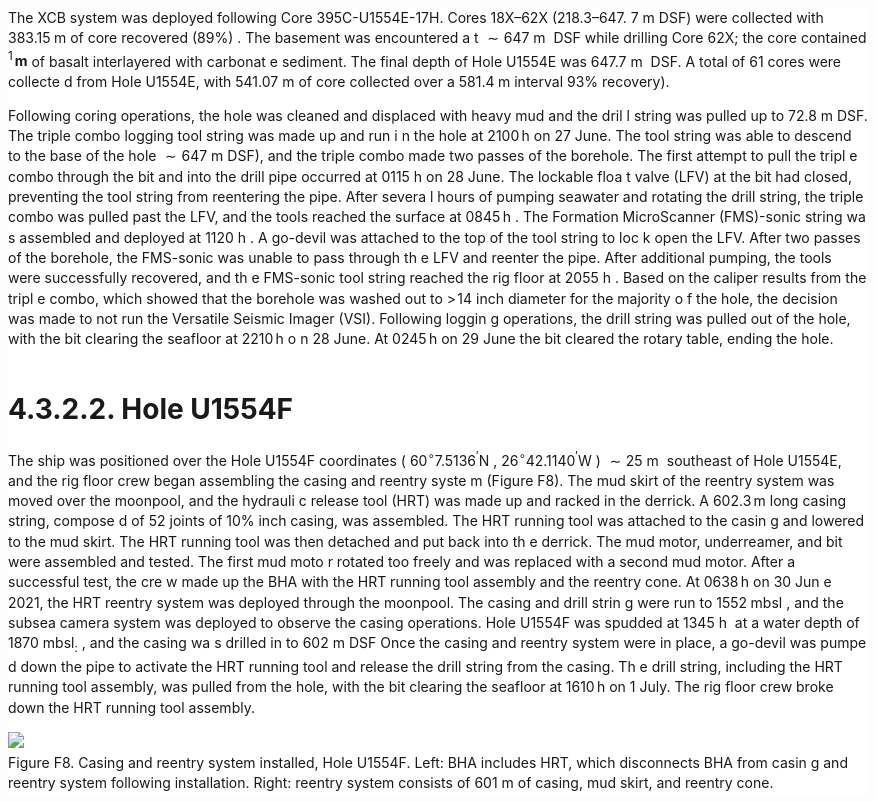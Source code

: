 The XCB system was deployed following Core 395C-U1554E-17H. Cores 18X–62X (218.3–647. 7 m DSF) were collected with $383.15\;\mathrm{m}$ of core recovered $(89\%)$ . The basement was encountered a t ${\sim}647\mathrm{~m~}$ DSF while drilling Core 62X; the core contained $^{1\,}\mathbf{m}$ of basalt interlayered with carbonat e sediment. The final depth of Hole U1554E was $647.7\mathrm{~m~}$ DSF. A total of 61 cores were collecte d from Hole U1554E, with $541.07~\mathrm{m}$ of core collected over a $581.4\;\mathrm{m}$ interval $93\%$ recovery).  

Following coring operations, the hole was cleaned and displaced with heavy mud and the dril l string was pulled up to $72.8~\mathrm{m}$ DSF. The triple combo logging tool string was made up and run i n the hole at $2100\,\mathrm{h}$ on 27 June. The tool string was able to descend to the base of the hole ${\sim}647\mathrm{~m}$ DSF), and the triple combo made two passes of the borehole. The first attempt to pull the tripl e combo through the bit and into the drill pipe occurred at $0115~\mathrm{h}$ on 28 June. The lockable floa t valve (LFV) at the bit had closed, preventing the tool string from reentering the pipe. After severa l hours of pumping seawater and rotating the drill string, the triple combo was pulled past the LFV, and the tools reached the surface at $0845\,\mathrm{h}$ . The Formation MicroScanner (FMS)-sonic string wa s assembled and deployed at $1120~\mathrm{h}$ . A go-devil was attached to the top of the tool string to loc k open the LFV. After two passes of the borehole, the FMS-sonic was unable to pass through th e LFV and reenter the pipe. After additional pumping, the tools were successfully recovered, and th e FMS-sonic tool string reached the rig floor at $2055~\mathrm{h}$ . Based on the caliper results from the tripl e combo, which showed that the borehole was washed out to $>\!14$ inch diameter for the majority o f the hole, the decision was made to not run the Versatile Seismic Imager (VSI). Following loggin g operations, the drill string was pulled out of the hole, with the bit clearing the seafloor at $2210\,\mathrm{h}$ o n 28 June. At $0245\,\mathrm{h}$ on 29 June the bit cleared the rotary table, ending the hole.  

# 4.3.2.2. Hole U1554F  

The ship was positioned over the Hole U1554F coordinates ( $60^{\circ}7.5136^{\prime}\mathrm{N}$ , $26^{\circ}42.1140^{\prime}\mathrm{W}$ ) ${\sim}25\mathrm{~m~}$ southeast of Hole U1554E, and the rig floor crew began assembling the casing and reentry syste m (Figure F8). The mud skirt of the reentry system was moved over the moonpool, and the hydrauli c release tool (HRT) was made up and racked in the derrick. A $602.3\,\mathrm{m}$ long casing string, compose d of 52 joints of $10\%$ inch casing, was assembled. The HRT running tool was attached to the casin g and lowered to the mud skirt. The HRT running tool was then detached and put back into th e derrick. The mud motor, underreamer, and bit were assembled and tested. The first mud moto r rotated too freely and was replaced with a second mud motor. After a successful test, the cre w made up the BHA with the HRT running tool assembly and the reentry cone. At $0638\,\mathrm{h}$ on 30 Jun e 2021, the HRT reentry system was deployed through the moonpool. The casing and drill strin g were run to $1552\;\mathrm{mbsl}$ , and the subsea camera system was deployed to observe the casing operations. Hole U1554F was spudded at $1345\mathrm{~h~}$ at a water depth of $1870~\mathrm{mbsl}_{\mathrm{:}}$ , and the casing wa s drilled in to $602\:\mathrm{m}\:\mathrm{DSF}$ Once the casing and reentry system were in place, a go-devil was pumpe d down the pipe to activate the HRT running tool and release the drill string from the casing. Th e drill string, including the HRT running tool assembly, was pulled from the hole, with the bit clearing the seafloor at $1610\,\mathrm{h}$ on 1 July. The rig floor crew broke down the HRT running tool assembly.  

![](images/f8d99567f6ca03f08d047b47da4afdc15e1e1b23845ec4710829338b66332bdb.jpg)  
Figure F8. Casing and reentry system installed, Hole U1554F. Left: BHA includes HRT, which disconnects BHA from casin g and reentry system following installation. Right: reentry system consists of $601~\mathsf{m}$ of casing, mud skirt, and reentry cone.  
